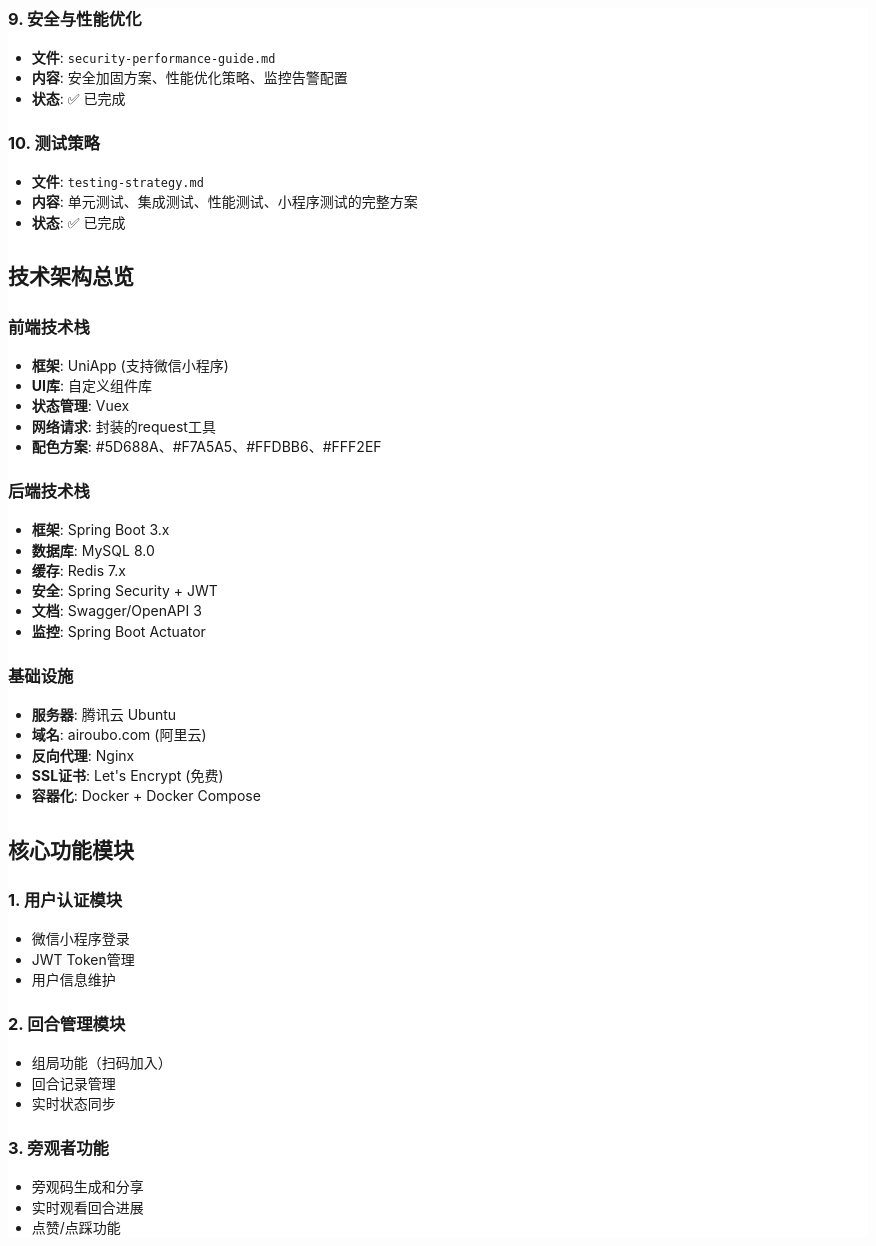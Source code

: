 ### 9. 安全与性能优化
- **文件**: `security-performance-guide.md`
- **内容**: 安全加固方案、性能优化策略、监控告警配置
- **状态**: ✅ 已完成

### 10. 测试策略
- **文件**: `testing-strategy.md`
- **内容**: 单元测试、集成测试、性能测试、小程序测试的完整方案
- **状态**: ✅ 已完成

## 技术架构总览

### 前端技术栈
- **框架**: UniApp (支持微信小程序)
- **UI库**: 自定义组件库
- **状态管理**: Vuex
- **网络请求**: 封装的request工具
- **配色方案**: #5D688A、#F7A5A5、#FFDBB6、#FFF2EF

### 后端技术栈
- **框架**: Spring Boot 3.x
- **数据库**: MySQL 8.0
- **缓存**: Redis 7.x
- **安全**: Spring Security + JWT
- **文档**: Swagger/OpenAPI 3
- **监控**: Spring Boot Actuator

### 基础设施
- **服务器**: 腾讯云 Ubuntu
- **域名**: airoubo.com (阿里云)
- **反向代理**: Nginx
- **SSL证书**: Let's Encrypt (免费)
- **容器化**: Docker + Docker Compose

## 核心功能模块

### 1. 用户认证模块
- 微信小程序登录
- JWT Token管理
- 用户信息维护

### 2. 回合管理模块
- 组局功能（扫码加入）
- 回合记录管理
- 实时状态同步

### 3. 旁观者功能
- 旁观码生成和分享
- 实时观看回合进展
- 点赞/点踩功能
